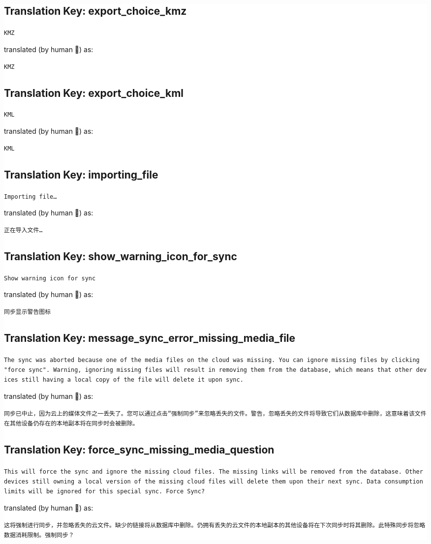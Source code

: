
## Translation Key: export_choice_kmz
```
KMZ
```
translated (by human 👀) as:
```
KMZ
```


## Translation Key: export_choice_kml
```
KML
```
translated (by human 👀) as:
```
KML
```


## Translation Key: importing_file
```
Importing file…
```
translated (by human 👀) as:
```
正在导入文件…
```


## Translation Key: show_warning_icon_for_sync
```
Show warning icon for sync
```
translated (by human 👀) as:
```
同步显示警告图标
```


## Translation Key: message_sync_error_missing_media_file
```
The sync was aborted because one of the media files on the cloud was missing. You can ignore missing files by clicking "force sync". Warning, ignoring missing files will result in removing them from the database, which means that other devices still having a local copy of the file will delete it upon sync.
```
translated (by human 👀) as:
```
同步已中止，因为云上的媒体文件之一丢失了。您可以通过点击“强制同步”来忽略丢失的文件。警告，忽略丢失的文件将导致它们从数据库中删除，这意味着该文件在其他设备仍存在的本地副本将在同步时会被删除。
```


## Translation Key: force_sync_missing_media_question
```
This will force the sync and ignore the missing cloud files. The missing links will be removed from the database. Other devices still owning a local version of the missing cloud files will delete them upon their next sync. Data consumption limits will be ignored for this special sync. Force Sync?
```
translated (by human 👀) as:
```
这将强制进行同步，并忽略丢失的云文件。缺少的链接将从数据库中删除。仍拥有丢失的云文件的本地副本的其他设备将在下次同步时将其删除。此特殊同步将忽略数据消耗限制。强制同步？
```
